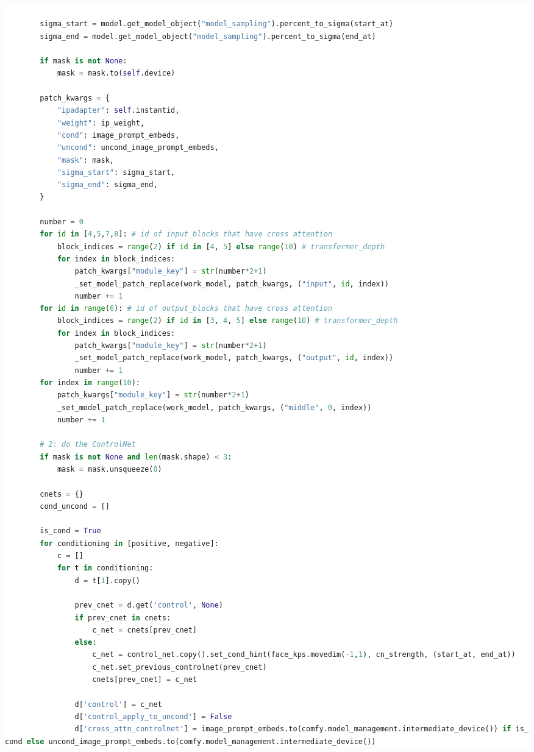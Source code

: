 ```python

        sigma_start = model.get_model_object("model_sampling").percent_to_sigma(start_at)
        sigma_end = model.get_model_object("model_sampling").percent_to_sigma(end_at)

        if mask is not None:
            mask = mask.to(self.device)

        patch_kwargs = {
            "ipadapter": self.instantid,
            "weight": ip_weight,
            "cond": image_prompt_embeds,
            "uncond": uncond_image_prompt_embeds,
            "mask": mask,
            "sigma_start": sigma_start,
            "sigma_end": sigma_end,
        }

        number = 0
        for id in [4,5,7,8]: # id of input_blocks that have cross attention
            block_indices = range(2) if id in [4, 5] else range(10) # transformer_depth
            for index in block_indices:
                patch_kwargs["module_key"] = str(number*2+1)
                _set_model_patch_replace(work_model, patch_kwargs, ("input", id, index))
                number += 1
        for id in range(6): # id of output_blocks that have cross attention
            block_indices = range(2) if id in [3, 4, 5] else range(10) # transformer_depth
            for index in block_indices:
                patch_kwargs["module_key"] = str(number*2+1)
                _set_model_patch_replace(work_model, patch_kwargs, ("output", id, index))
                number += 1
        for index in range(10):
            patch_kwargs["module_key"] = str(number*2+1)
            _set_model_patch_replace(work_model, patch_kwargs, ("middle", 0, index))
            number += 1

        # 2: do the ControlNet
        if mask is not None and len(mask.shape) < 3:
            mask = mask.unsqueeze(0)

        cnets = {}
        cond_uncond = []

        is_cond = True
        for conditioning in [positive, negative]:
            c = []
            for t in conditioning:
                d = t[1].copy()

                prev_cnet = d.get('control', None)
                if prev_cnet in cnets:
                    c_net = cnets[prev_cnet]
                else:
                    c_net = control_net.copy().set_cond_hint(face_kps.movedim(-1,1), cn_strength, (start_at, end_at))
                    c_net.set_previous_controlnet(prev_cnet)
                    cnets[prev_cnet] = c_net

                d['control'] = c_net
                d['control_apply_to_uncond'] = False
                d['cross_attn_controlnet'] = image_prompt_embeds.to(comfy.model_management.intermediate_device()) if is_cond else uncond_image_prompt_embeds.to(comfy.model_management.intermediate_device())

```